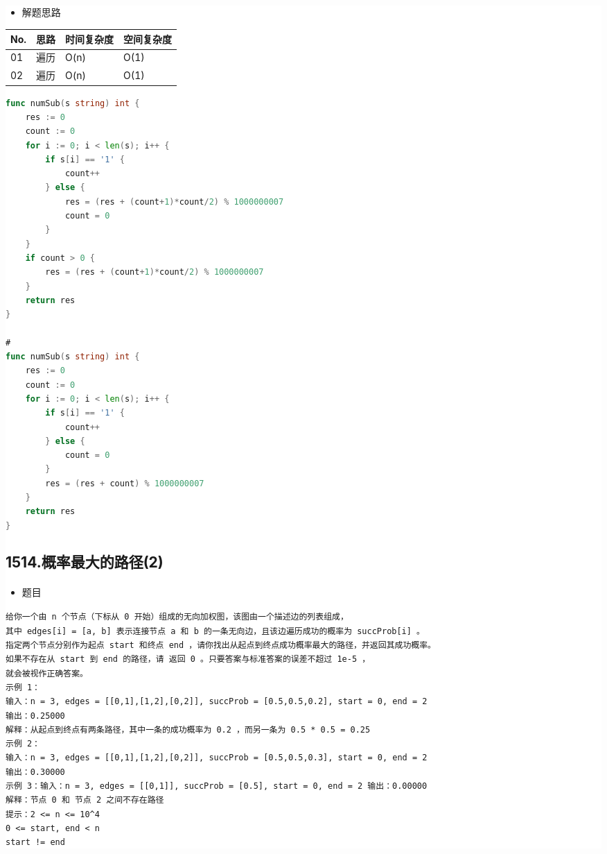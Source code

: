 
- 解题思路

| No.  | 思路 | 时间复杂度 | 空间复杂度 |
| ---- | ---- | ---------- | ---------- |
| 01   | 遍历 | O(n)       | O(1)       |
| 02   | 遍历 | O(n)       | O(1)       |

```go
func numSub(s string) int {
	res := 0
	count := 0
	for i := 0; i < len(s); i++ {
		if s[i] == '1' {
			count++
		} else {
			res = (res + (count+1)*count/2) % 1000000007
			count = 0
		}
	}
	if count > 0 {
		res = (res + (count+1)*count/2) % 1000000007
	}
	return res
}

#
func numSub(s string) int {
	res := 0
	count := 0
	for i := 0; i < len(s); i++ {
		if s[i] == '1' {
			count++
		} else {
			count = 0
		}
		res = (res + count) % 1000000007
	}
	return res
}
```

## 1514.概率最大的路径(2)

- 题目

```
给你一个由 n 个节点（下标从 0 开始）组成的无向加权图，该图由一个描述边的列表组成，
其中 edges[i] = [a, b] 表示连接节点 a 和 b 的一条无向边，且该边遍历成功的概率为 succProb[i] 。
指定两个节点分别作为起点 start 和终点 end ，请你找出从起点到终点成功概率最大的路径，并返回其成功概率。
如果不存在从 start 到 end 的路径，请 返回 0 。只要答案与标准答案的误差不超过 1e-5 ，
就会被视作正确答案。
示例 1：
输入：n = 3, edges = [[0,1],[1,2],[0,2]], succProb = [0.5,0.5,0.2], start = 0, end = 2
输出：0.25000
解释：从起点到终点有两条路径，其中一条的成功概率为 0.2 ，而另一条为 0.5 * 0.5 = 0.25
示例 2：
输入：n = 3, edges = [[0,1],[1,2],[0,2]], succProb = [0.5,0.5,0.3], start = 0, end = 2
输出：0.30000
示例 3：输入：n = 3, edges = [[0,1]], succProb = [0.5], start = 0, end = 2 输出：0.00000
解释：节点 0 和 节点 2 之间不存在路径
提示：2 <= n <= 10^4
0 <= start, end < n
start != end
```